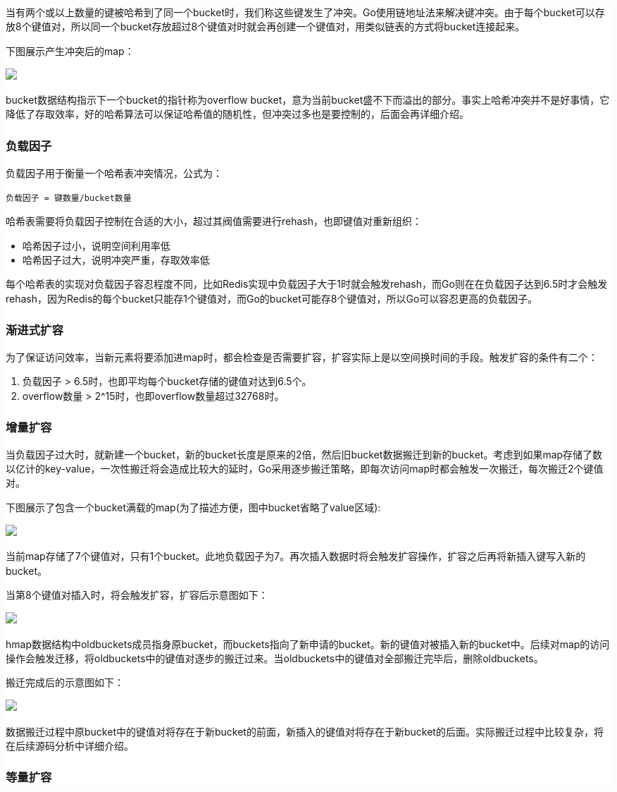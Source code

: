 当有两个或以上数量的键被哈希到了同一个bucket时，我们称这些键发生了冲突。Go使用链地址法来解决键冲突。由于每个bucket可以存放8个键值对，所以同一个bucket存放超过8个键值对时就会再创建一个键值对，用类似链表的方式将bucket连接起来。

下图展示产生冲突后的map：

![](https://static.sitestack.cn/projects/GoExpertProgramming/chapter01/images/map-03-struct_sketch.png)

bucket数据结构指示下一个bucket的指针称为overflow bucket，意为当前bucket盛不下而溢出的部分。事实上哈希冲突并不是好事情，它降低了存取效率，好的哈希算法可以保证哈希值的随机性，但冲突过多也是要控制的，后面会再详细介绍。

### 负载因子

负载因子用于衡量一个哈希表冲突情况，公式为：

```
负载因子 = 键数量/bucket数量
```

哈希表需要将负载因子控制在合适的大小，超过其阀值需要进行rehash，也即键值对重新组织：

- 哈希因子过小，说明空间利用率低
- 哈希因子过大，说明冲突严重，存取效率低

每个哈希表的实现对负载因子容忍程度不同，比如Redis实现中负载因子大于1时就会触发rehash，而Go则在在负载因子达到6.5时才会触发rehash，因为Redis的每个bucket只能存1个键值对，而Go的bucket可能存8个键值对，所以Go可以容忍更高的负载因子。

 ### 渐进式扩容

为了保证访问效率，当新元素将要添加进map时，都会检查是否需要扩容，扩容实际上是以空间换时间的手段。触发扩容的条件有二个：

1. 负载因子 > 6.5时，也即平均每个bucket存储的键值对达到6.5个。
2. overflow数量 > 2^15时，也即overflow数量超过32768时。

### 增量扩容

当负载因子过大时，就新建一个bucket，新的bucket长度是原来的2倍，然后旧bucket数据搬迁到新的bucket。考虑到如果map存储了数以亿计的key-value，一次性搬迁将会造成比较大的延时，Go采用逐步搬迁策略，即每次访问map时都会触发一次搬迁，每次搬迁2个键值对。

下图展示了包含一个bucket满载的map(为了描述方便，图中bucket省略了value区域):

![](https://static.sitestack.cn/projects/GoExpertProgramming/chapter01/images/map-04-struct_sketch.png)

当前map存储了7个键值对，只有1个bucket。此地负载因子为7。再次插入数据时将会触发扩容操作，扩容之后再将新插入键写入新的bucket。

当第8个键值对插入时，将会触发扩容，扩容后示意图如下：

![](https://static.sitestack.cn/projects/GoExpertProgramming/chapter01/images/map-05-struct_sketch.png)

hmap数据结构中oldbuckets成员指身原bucket，而buckets指向了新申请的bucket。新的键值对被插入新的bucket中。后续对map的访问操作会触发迁移，将oldbuckets中的键值对逐步的搬迁过来。当oldbuckets中的键值对全部搬迁完毕后，删除oldbuckets。

搬迁完成后的示意图如下：

![](https://static.sitestack.cn/projects/GoExpertProgramming/chapter01/images/map-06-struct_sketch.png)

数据搬迁过程中原bucket中的键值对将存在于新bucket的前面，新插入的键值对将存在于新bucket的后面。实际搬迁过程中比较复杂，将在后续源码分析中详细介绍。

### 等量扩容
